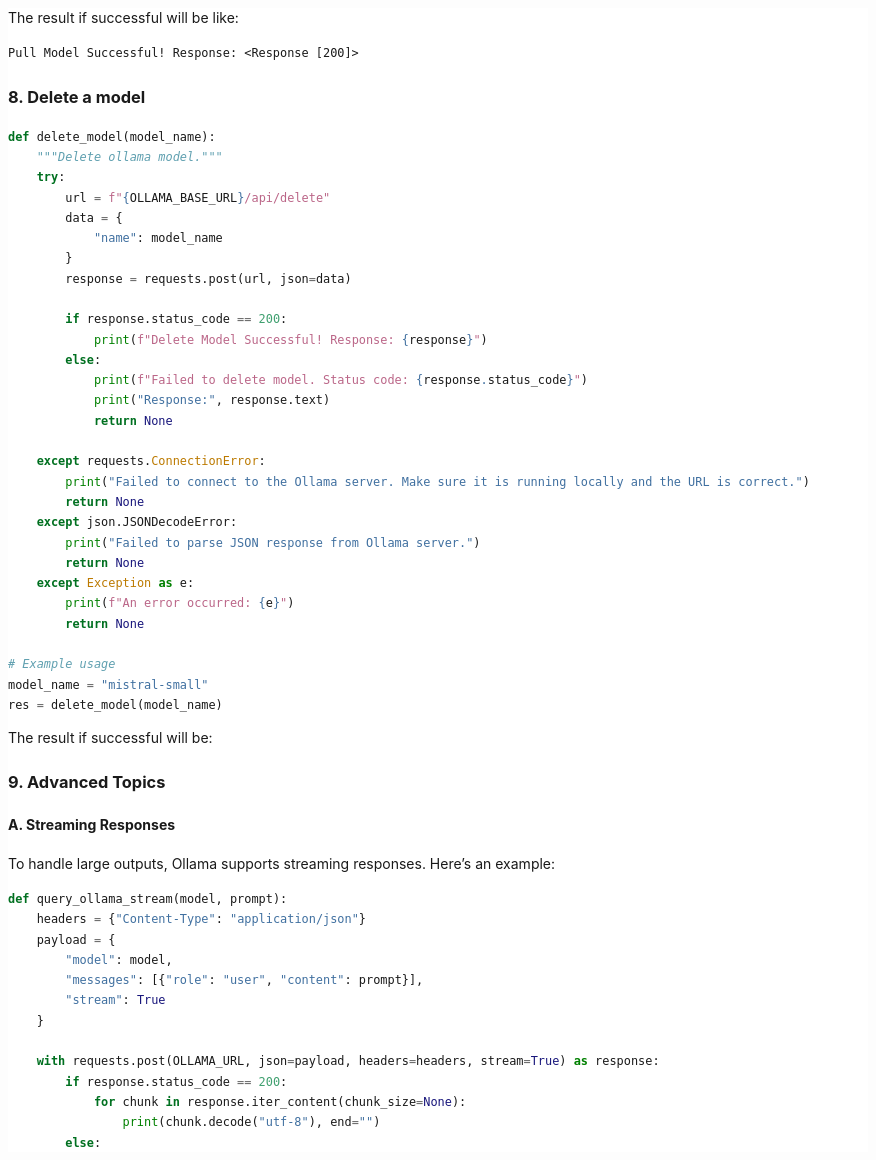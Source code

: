 The result if successful will be like:

```
Pull Model Successful! Response: <Response [200]>
```

### **8. Delete a model**

```Python
def delete_model(model_name):
    """Delete ollama model."""
    try:
        url = f"{OLLAMA_BASE_URL}/api/delete"
        data = {
            "name": model_name
        }
        response = requests.post(url, json=data)
        
        if response.status_code == 200:
            print(f"Delete Model Successful! Response: {response}")
        else:
            print(f"Failed to delete model. Status code: {response.status_code}")
            print("Response:", response.text)
            return None
    
    except requests.ConnectionError:
        print("Failed to connect to the Ollama server. Make sure it is running locally and the URL is correct.")
        return None
    except json.JSONDecodeError:
        print("Failed to parse JSON response from Ollama server.")
        return None
    except Exception as e:
        print(f"An error occurred: {e}")
        return None
    
# Example usage
model_name = "mistral-small"
res = delete_model(model_name)

```

The result if successful will be:

```

```

### **9. Advanced Topics**

#### **A. Streaming Responses**
To handle large outputs, Ollama supports streaming responses. Here’s an example:
```python
def query_ollama_stream(model, prompt):
    headers = {"Content-Type": "application/json"}
    payload = {
        "model": model,
        "messages": [{"role": "user", "content": prompt}],
        "stream": True
    }
    
    with requests.post(OLLAMA_URL, json=payload, headers=headers, stream=True) as response:
        if response.status_code == 200:
            for chunk in response.iter_content(chunk_size=None):
                print(chunk.decode("utf-8"), end="")
        else:
```